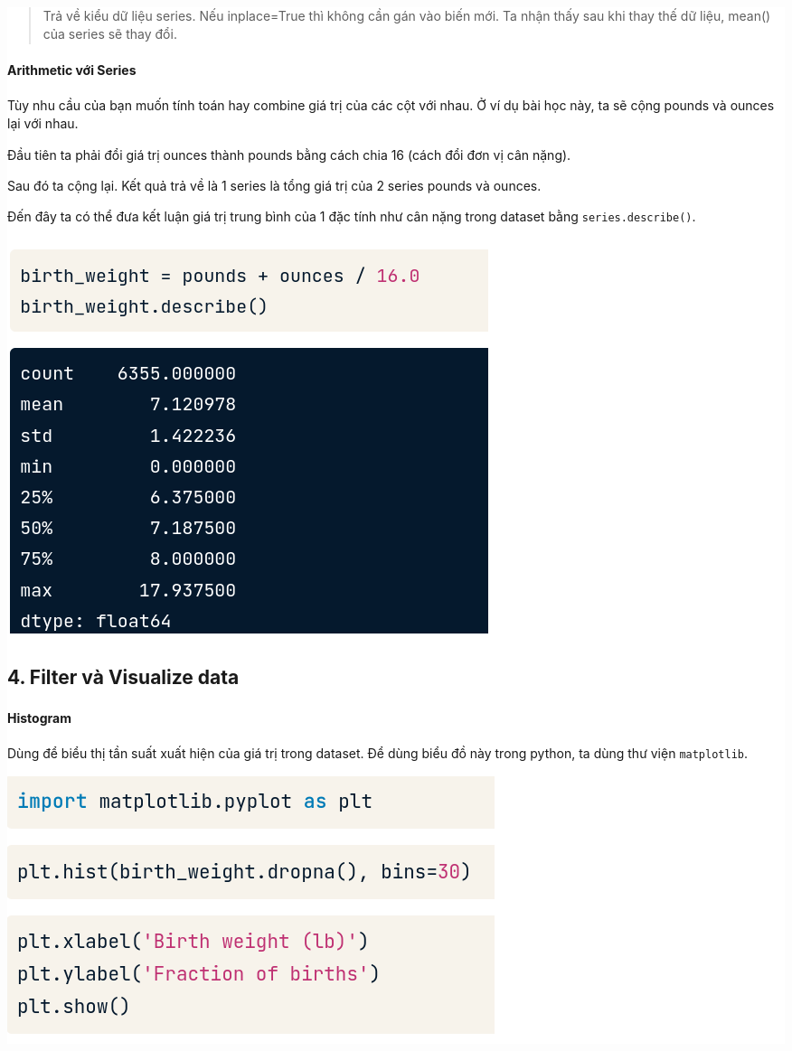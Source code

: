 > Trả về kiểu dữ liệu series. Nếu inplace=True thì không cần gán vào biến mới.
Ta nhận thấy sau khi thay thế dữ liệu, mean() của series sẽ thay đổi.


#### Arithmetic với Series
Tùy nhu cầu của bạn muốn tính toán hay combine giá trị của các cột với nhau. Ở ví dụ bài học này, ta sẽ cộng pounds và ounces lại với nhau.

Đầu tiên ta phải đổi giá trị ounces thành pounds bằng cách chia 16 (cách đổi đơn vị cân nặng).

Sau đó ta cộng lại. Kết quả trả về là 1 series là tổng giá trị của 2 series pounds và ounces.
 
Đến đây ta có thể đưa kết luận giá trị trung bình của 1 đặc tính như cân nặng trong dataset bằng ``series.describe()``.

![](/assets/images/arithmetic-data.png)



## 4. Filter và Visualize data 

#### Histogram
Dùng để biểu thị tần suất xuất hiện của giá trị trong dataset. Để dùng biểu đồ này trong python, ta dùng thư viện ``matplotlib``.

![](/assets/images/hist-analysis.png) 
